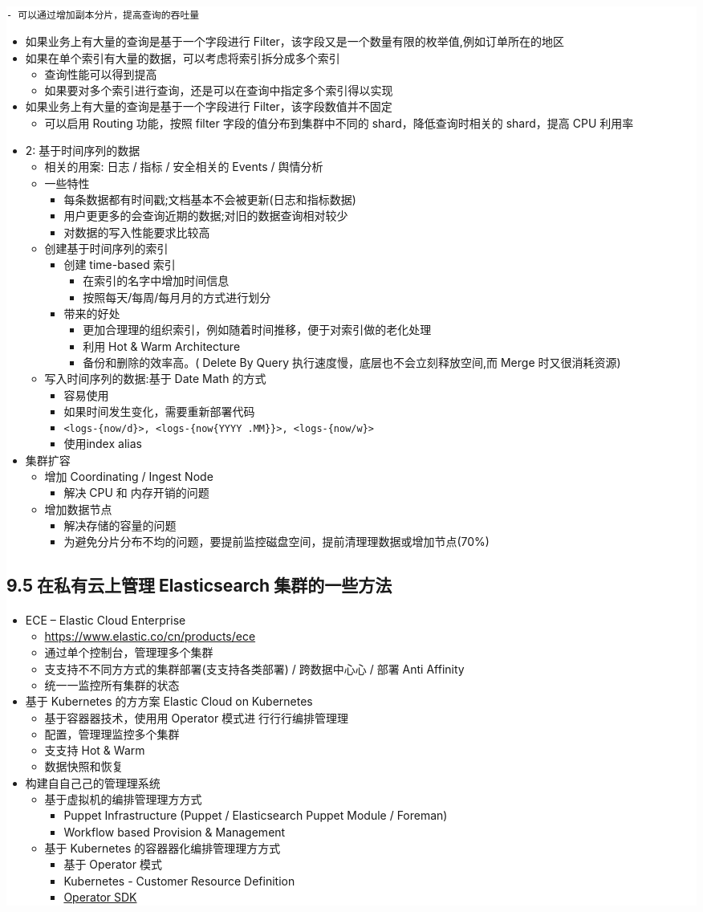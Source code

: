     - 可以通过增加副本分片，提高查询的吞吐量
  - 如果业务上有⼤量的查询是基于⼀个字段进行 Filter，该字段⼜是⼀个数量有限的枚举值,例如订单所在的地区
  - 如果在单个索引有大量的数据，可以考虑将索引拆分成多个索引
    - 查询性能可以得到提⾼
    - 如果要对多个索引进行查询，还是可以在查询中指定多个索引得以实现
  - 如果业务上有⼤量的查询是基于⼀个字段进行 Filter，该字段数值并不固定
    - 可以启用 Routing 功能，按照 filter 字段的值分布到集群中不同的 shard，降低查询时相关的 shard，提高 CPU 利用率 
* 2: 基于时间序列的数据
  - 相关的用案: ⽇志 / 指标 / 安全相关的 Events / 舆情分析
  - 一些特性
    - 每条数据都有时间戳;⽂档基本不会被更新(日志和指标数据)
    - ⽤户更更多的会查询近期的数据;对旧的数据查询相对较少
    - 对数据的写⼊性能要求比较⾼
  - 创建基于时间序列的索引
    - 创建 time-based 索引
      - 在索引的名字中增加时间信息
      - 按照每天/每周/每⽉月的方式进⾏划分
    - 带来的好处
      - 更加合理理的组织索引，例如随着时间推移，便于对索引做的⽼化处理
      - 利用 Hot & Warm Architecture
      - 备份和删除的效率高。( Delete By Query 执⾏速度慢，底层也不会立刻释放空间,而 Merge 时又很消耗资源)
  - 写⼊时间序列的数据:基于 Date Math 的方式
    - 容易使用
    - 如果时间发⽣变化，需要重新部署代码
    - ```<logs-{now/d}>, <logs-{now{YYYY .MM}}>, <logs-{now/w}>```
    - 使用index alias
* 集群扩容
  - 增加 Coordinating / Ingest Node
    - 解决 CPU 和 内存开销的问题
  - 增加数据节点
    - 解决存储的容量的问题
    - 为避免分⽚分布不均的问题，要提前监控磁盘空间，提前清理理数据或增加节点(70%) 

## 9.5 在私有云上管理 Elasticsearch 集群的一些方法
* ECE – Elastic Cloud Enterprise
  - https://www.elastic.co/cn/products/ece
  - 通过单个控制台，管理理多个集群
  - ⽀支持不不同⽅方式的集群部署(⽀支持各类部署) / 跨数据中⼼心 / 部署 Anti Affinity
  - 统⼀一监控所有集群的状态
* 基于 Kubernetes 的⽅方案 Elastic Cloud on Kubernetes
  - 基于容器器技术，使⽤用 Operator 模式进 ⾏行行编排管理理
  - 配置，管理理监控多个集群
  - ⽀支持 Hot & Warm
  - 数据快照和恢复
* 构建⾃自⼰己的管理理系统
  - 基于虚拟机的编排管理理⽅方式
    - Puppet Infrastructure (Puppet / Elasticsearch Puppet Module / Foreman)
    - Workflow based Provision & Management
  - 基于 Kubernetes 的容器器化编排管理理⽅方式
    - 基于 Operator 模式
    - Kubernetes - Customer Resource Definition
    - [Operator SDK](https://github.com/operator-framework/operator-sdk)
